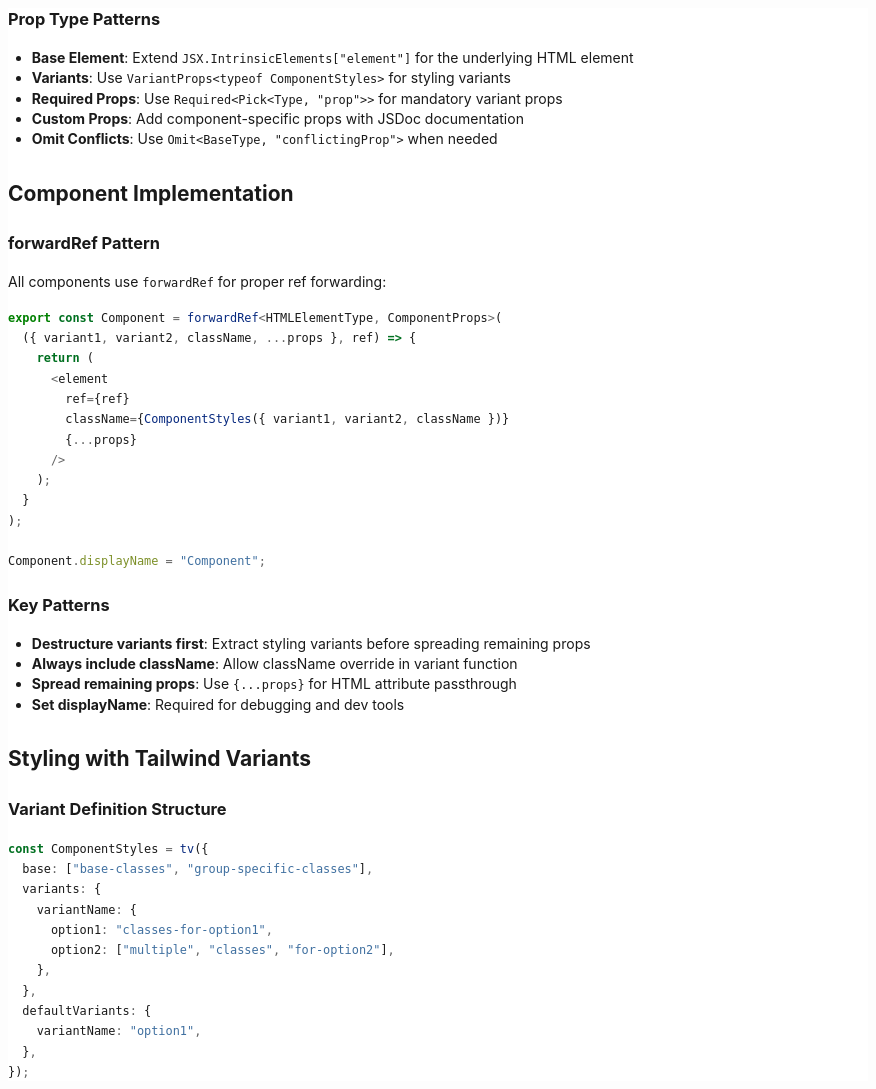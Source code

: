 ### Prop Type Patterns

- **Base Element**: Extend `JSX.IntrinsicElements["element"]` for the underlying HTML element
- **Variants**: Use `VariantProps<typeof ComponentStyles>` for styling variants
- **Required Props**: Use `Required<Pick<Type, "prop">>` for mandatory variant props
- **Custom Props**: Add component-specific props with JSDoc documentation
- **Omit Conflicts**: Use `Omit<BaseType, "conflictingProp">` when needed

## Component Implementation

### forwardRef Pattern

All components use `forwardRef` for proper ref forwarding:

```typescript
export const Component = forwardRef<HTMLElementType, ComponentProps>(
  ({ variant1, variant2, className, ...props }, ref) => {
    return (
      <element
        ref={ref}
        className={ComponentStyles({ variant1, variant2, className })}
        {...props}
      />
    );
  }
);

Component.displayName = "Component";
```

### Key Patterns

- **Destructure variants first**: Extract styling variants before spreading remaining props
- **Always include className**: Allow className override in variant function
- **Spread remaining props**: Use `{...props}` for HTML attribute passthrough
- **Set displayName**: Required for debugging and dev tools

## Styling with Tailwind Variants

### Variant Definition Structure

```typescript
const ComponentStyles = tv({
  base: ["base-classes", "group-specific-classes"],
  variants: {
    variantName: {
      option1: "classes-for-option1",
      option2: ["multiple", "classes", "for-option2"],
    },
  },
  defaultVariants: {
    variantName: "option1",
  },
});
```
